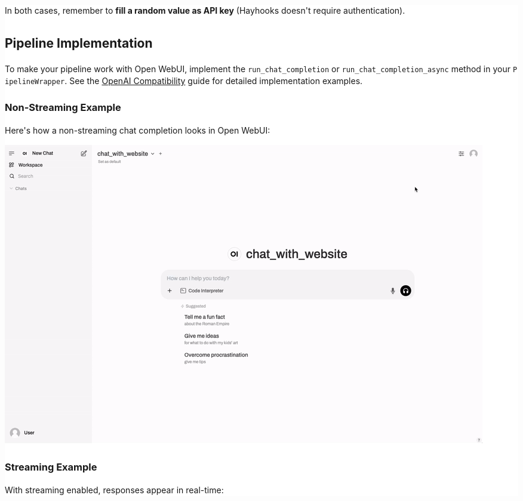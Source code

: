 In both cases, remember to **fill a random value as API key** (Hayhooks doesn't require authentication).

## Pipeline Implementation

To make your pipeline work with Open WebUI, implement the `run_chat_completion` or `run_chat_completion_async` method in your `PipelineWrapper`. See the [OpenAI Compatibility](openai-compatibility.md) guide for detailed implementation examples.

### Non-Streaming Example

Here's how a non-streaming chat completion looks in Open WebUI:

![chat-completion-example](../assets/chat-completion.gif)

### Streaming Example

With streaming enabled, responses appear in real-time:
